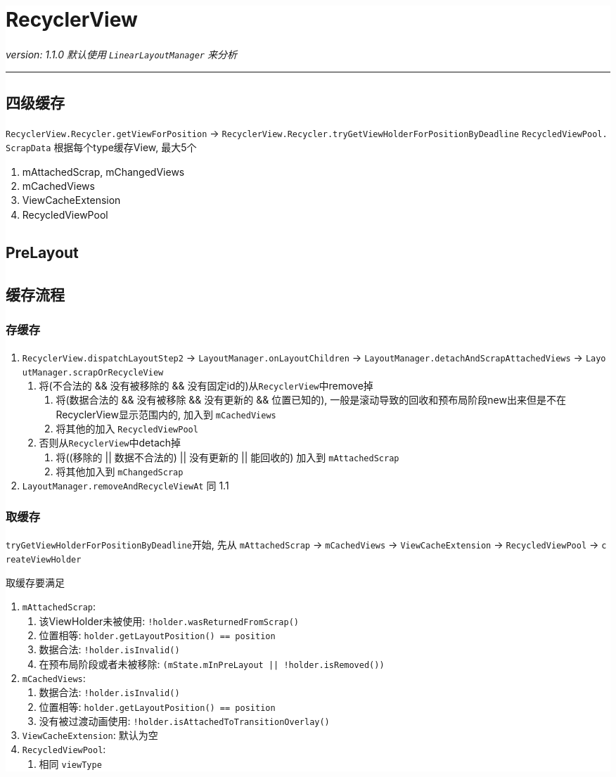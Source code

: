 # RecyclerView
_version: 1.1.0  默认使用 `LinearLayoutManager` 来分析_
___

## 四级缓存
`RecyclerView.Recycler.getViewForPosition` -> `RecyclerView.Recycler.tryGetViewHolderForPositionByDeadline`
`RecycledViewPool.ScrapData` 根据每个type缓存View, 最大5个
1. mAttachedScrap, mChangedViews
2. mCachedViews
3. ViewCacheExtension
4. RecycledViewPool

## PreLayout

## 缓存流程

### 存缓存
1. `RecyclerView.dispatchLayoutStep2` -> `LayoutManager.onLayoutChildren` -> `LayoutManager.detachAndScrapAttachedViews` -> `LayoutManager.scrapOrRecycleView`
    1. 将(不合法的 && 没有被移除的 && 没有固定id的)从`RecyclerView`中remove掉
        1. 将(数据合法的 && 没有被移除 && 没有更新的 && 位置已知的), 一般是滚动导致的回收和预布局阶段new出来但是不在RecyclerView显示范围内的, 加入到 `mCachedViews`
        2. 将其他的加入 `RecycledViewPool`
    2. 否则从`RecyclerView`中detach掉
        1. 将((移除的 || 数据不合法的) || 没有更新的 || 能回收的) 加入到 `mAttachedScrap`
        2. 将其他加入到 `mChangedScrap`
2. `LayoutManager.removeAndRecycleViewAt` 同 1.1

### 取缓存

`tryGetViewHolderForPositionByDeadline`开始, 先从 `mAttachedScrap` -> `mCachedViews` -> `ViewCacheExtension` -> `RecycledViewPool` -> `createViewHolder`

取缓存要满足
1. `mAttachedScrap`: 
    1. 该ViewHolder未被使用: `!holder.wasReturnedFromScrap()`
    2. 位置相等: `holder.getLayoutPosition() == position`
    3. 数据合法: `!holder.isInvalid()`
    4. 在预布局阶段或者未被移除: `(mState.mInPreLayout || !holder.isRemoved())`
2. `mCachedViews`:
    1. 数据合法: `!holder.isInvalid()`
    2. 位置相等: `holder.getLayoutPosition() == position`
    3. 没有被过渡动画使用: `!holder.isAttachedToTransitionOverlay()`
3. `ViewCacheExtension`: 默认为空
4. `RecycledViewPool`: 
    1. 相同 `viewType`
